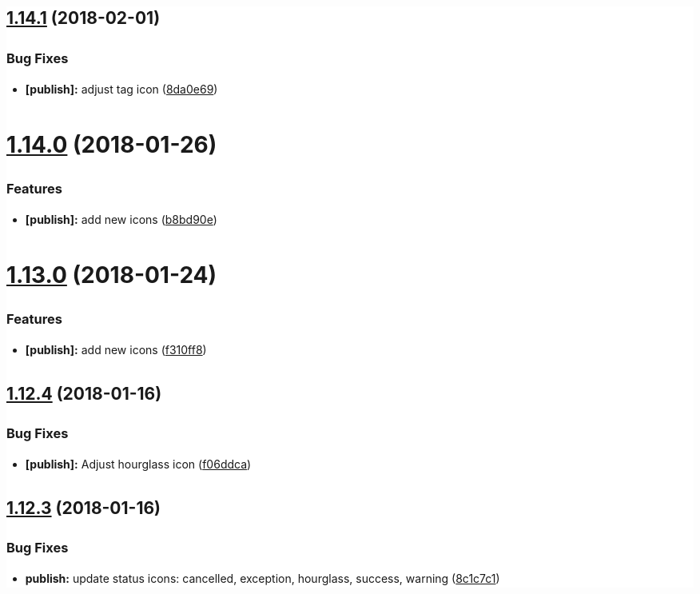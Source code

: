 
<a name="1.14.1"></a>
## [1.14.1](https://github.com/JetBrains/icons/compare/v1.14.0...v1.14.1) (2018-02-01)


### Bug Fixes

* **[publish]:** adjust tag icon ([8da0e69](https://github.com/JetBrains/icons/commit/8da0e69))



<a name="1.14.0"></a>
# [1.14.0](https://github.com/JetBrains/icons/compare/v1.13.0...v1.14.0) (2018-01-26)


### Features

* **[publish]:** add new icons ([b8bd90e](https://github.com/JetBrains/icons/commit/b8bd90e))



<a name="1.13.0"></a>
# [1.13.0](https://github.com/JetBrains/icons/compare/v1.12.4...v1.13.0) (2018-01-24)


### Features

* **[publish]:** add new icons ([f310ff8](https://github.com/JetBrains/icons/commit/f310ff8))



<a name="1.12.4"></a>
## [1.12.4](https://github.com/JetBrains/icons/compare/v1.12.3...v1.12.4) (2018-01-16)


### Bug Fixes

* **[publish]:** Adjust hourglass icon ([f06ddca](https://github.com/JetBrains/icons/commit/f06ddca))



<a name="1.12.3"></a>
## [1.12.3](https://github.com/JetBrains/icons/compare/v1.12.2...v1.12.3) (2018-01-16)


### Bug Fixes

* **publish:** update status icons: cancelled, exception, hourglass, success, warning ([8c1c7c1](https://github.com/JetBrains/icons/commit/8c1c7c1))
